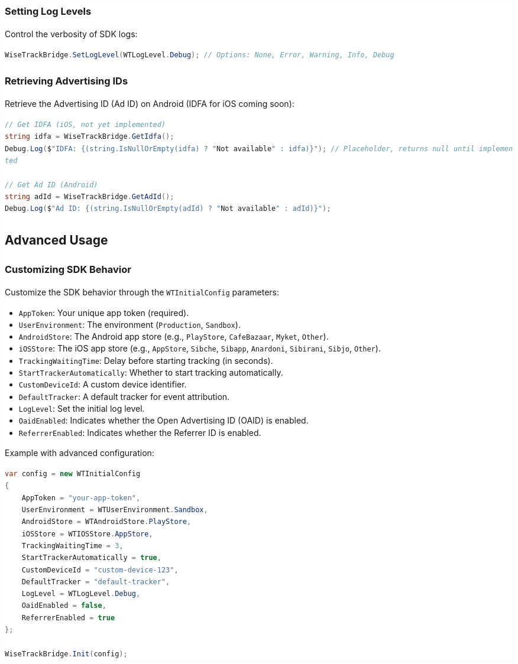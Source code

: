 ### Setting Log Levels

Control the verbosity of SDK logs:

```csharp
WiseTrackBridge.SetLogLevel(WTLogLevel.Debug); // Options: None, Error, Warning, Info, Debug
```

### Retrieving Advertising IDs

Retrieve the Advertising ID (Ad ID) on Android (IDFA for iOS coming soon):

```csharp
// Get IDFA (iOS, not yet implemented)
string idfa = WiseTrackBridge.GetIdfa();
Debug.Log($"IDFA: {(string.IsNullOrEmpty(idfa) ? "Not available" : idfa)}"); // Placeholder, returns null until implemented

// Get Ad ID (Android)
string adId = WiseTrackBridge.GetAdId();
Debug.Log($"Ad ID: {(string.IsNullOrEmpty(adId) ? "Not available" : adId)}");
```

## Advanced Usage

### Customizing SDK Behavior

Customize the SDK behavior through the `WTInitialConfig` parameters:

- `AppToken`: Your unique app token (required).
- `UserEnvironment`: The environment (`Production`, `Sandbox`).
- `AndroidStore`: The Android app store (e.g., `PlayStore`, `CafeBazaar`, `Myket`, `Other`).
- `iOSStore`: The iOS app store (e.g., `AppStore`, `Sibche`, `Sibapp`, `Anardoni`, `Sibirani`, `Sibjo`, `Other`).
- `TrackingWaitingTime`: Delay before starting tracking (in seconds).
- `StartTrackerAutomatically`: Whether to start tracking automatically.
- `CustomDeviceId`: A custom device identifier.
- `DefaultTracker`: A default tracker for event attribution.
- `LogLevel`: Set the initial log level.
- `OaidEnabled`: Indicates whether the Open Advertising ID (OAID) is enabled.
- `ReferrerEnabled`: Indicates whether the Referrer ID is enabled.

Example with advanced configuration:

```csharp
var config = new WTInitialConfig
{
    AppToken = "your-app-token",
    UserEnvironment = WTUserEnvironment.Sandbox,
    AndroidStore = WTAndroidStore.PlayStore,
    iOSStore = WTIOSStore.AppStore,
    TrackingWaitingTime = 3,
    StartTrackerAutomatically = true,
    CustomDeviceId = "custom-device-123",
    DefaultTracker = "default-tracker",
    LogLevel = WTLogLevel.Debug,
    OaidEnabled = false,
    ReferrerEnabled = true
};

WiseTrackBridge.Init(config);
```
